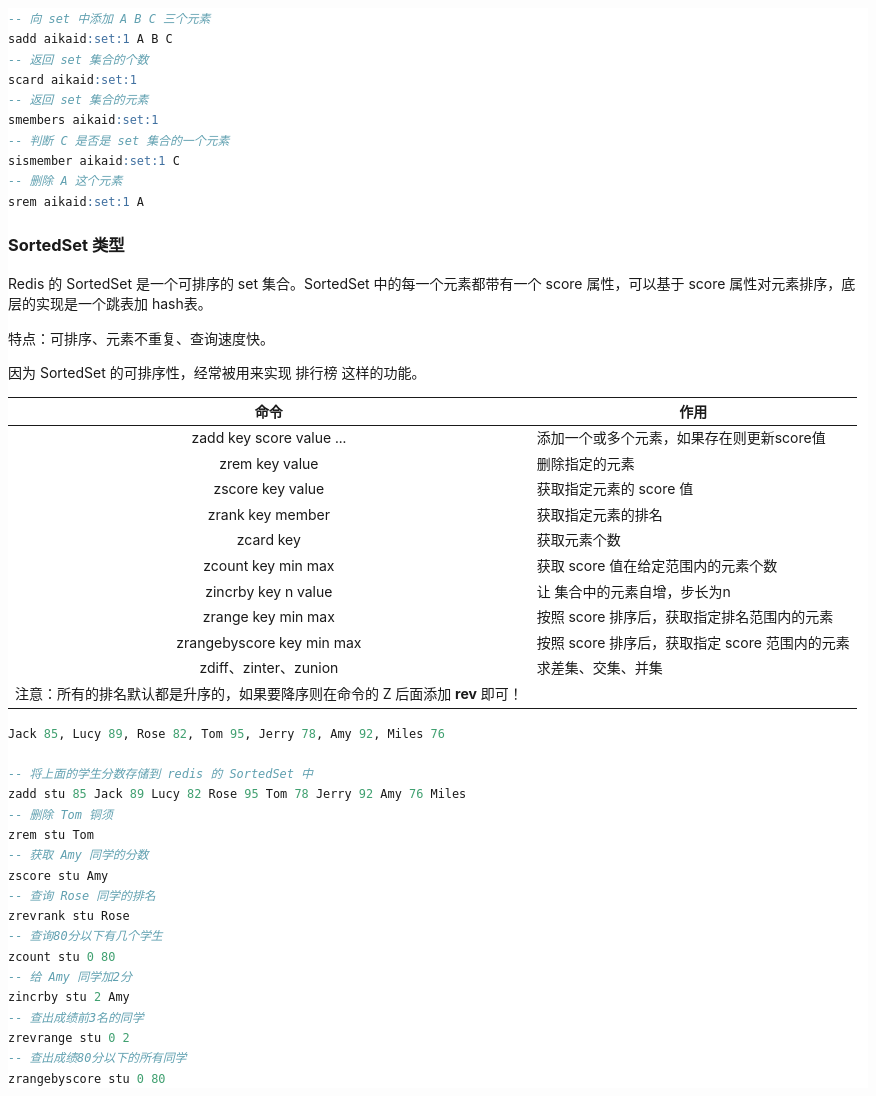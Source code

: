 ```SQL
-- 向 set 中添加 A B C 三个元素
sadd aikaid:set:1 A B C
-- 返回 set 集合的个数
scard aikaid:set:1
-- 返回 set 集合的元素
smembers aikaid:set:1
-- 判断 C 是否是 set 集合的一个元素
sismember aikaid:set:1 C
-- 删除 A 这个元素
srem aikaid:set:1 A
```



### SortedSet 类型

Redis 的 SortedSet 是一个可排序的 set 集合。SortedSet 中的每一个元素都带有一个 score 属性，可以基于 score 属性对元素排序，底层的实现是一个跳表加 hash表。

特点：可排序、元素不重复、查询速度快。

因为 SortedSet 的可排序性，经常被用来实现 排行榜 这样的功能。

|命令|作用|
|:-:|-|
|zadd key score value ... |添加一个或多个元素，如果存在则更新score值|
|zrem key value|删除指定的元素|
|zscore key value|获取指定元素的 score 值|
|zrank key member|获取指定元素的排名|
|zcard key|获取元素个数|
|zcount key min max|获取 score 值在给定范围内的元素个数|
|zincrby key n value|让 集合中的元素自增，步长为n|
|zrange key min max|按照 score 排序后，获取指定排名范围内的元素|
|zrangebyscore key min max|按照 score 排序后，获取指定 score 范围内的元素|
|zdiff、zinter、zunion|求差集、交集、并集|
|注意：所有的排名默认都是升序的，如果要降序则在命令的 Z 后面添加 **rev** 即可！||

```SQL
Jack 85, Lucy 89, Rose 82, Tom 95, Jerry 78, Amy 92, Miles 76

-- 将上面的学生分数存储到 redis 的 SortedSet 中
zadd stu 85 Jack 89 Lucy 82 Rose 95 Tom 78 Jerry 92 Amy 76 Miles
-- 删除 Tom 铜须
zrem stu Tom
-- 获取 Amy 同学的分数
zscore stu Amy
-- 查询 Rose 同学的排名
zrevrank stu Rose
-- 查询80分以下有几个学生
zcount stu 0 80
-- 给 Amy 同学加2分
zincrby stu 2 Amy
-- 查出成绩前3名的同学
zrevrange stu 0 2
-- 查出成绩80分以下的所有同学
zrangebyscore stu 0 80
```
